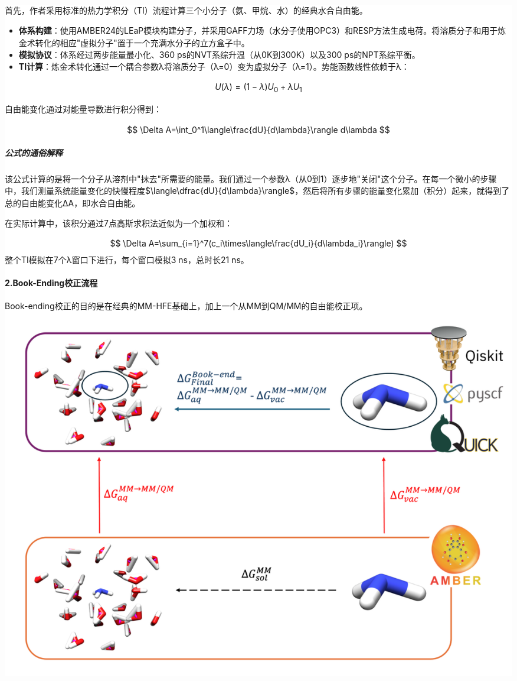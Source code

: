 首先，作者采用标准的热力学积分（TI）流程计算三个小分子（氨、甲烷、水）的经典水合自由能。

- **体系构建**：使用AMBER24的LEaP模块构建分子，并采用GAFF力场（水分子使用OPC3）和RESP方法生成电荷。将溶质分子和用于炼金术转化的相应"虚拟分子"置于一个充满水分子的立方盒子中。
- **模拟协议**：体系经过两步能量最小化、360 ps的NVT系综升温（从0K到300K）以及300 ps的NPT系综平衡。
- **TI计算**：炼金术转化通过一个耦合参数λ将溶质分子（λ=0）变为虚拟分子（λ=1）。势能函数线性依赖于λ：

$$
U(\lambda)=(1-\lambda)U_0+\lambda U_1
$$

自由能变化通过对能量导数进行积分得到：

$$
\Delta A=\int_0^1\langle\frac{dU}{d\lambda}\rangle d\lambda
$$

##### 公式的通俗解释

该公式计算的是将一个分子从溶剂中"抹去"所需要的能量。我们通过一个参数λ（从0到1）逐步地"关闭"这个分子。在每一个微小的步骤中，我们测量系统能量变化的快慢程度$\langle\dfrac{dU}{d\lambda}\rangle$，然后将所有步骤的能量变化累加（积分）起来，就得到了总的自由能变化ΔA，即水合自由能。

在实际计算中，该积分通过7点高斯求积法近似为一个加权和：

$$
\Delta A=\sum_{i=1}^7(c_i\times\langle\frac{dU_i}{d\lambda_i}\rangle)
$$
整个TI模拟在7个λ窗口下进行，每个窗口模拟3 ns，总时长21 ns。

#### 2.Book-Ending校正流程

Book-ending校正的目的是在经典的MM-HFE基础上，加上一个从MM到QM/MM的自由能校正项。

![image-20250824200518297](QM-alchemical.assets\image-20250824200518297.png)
